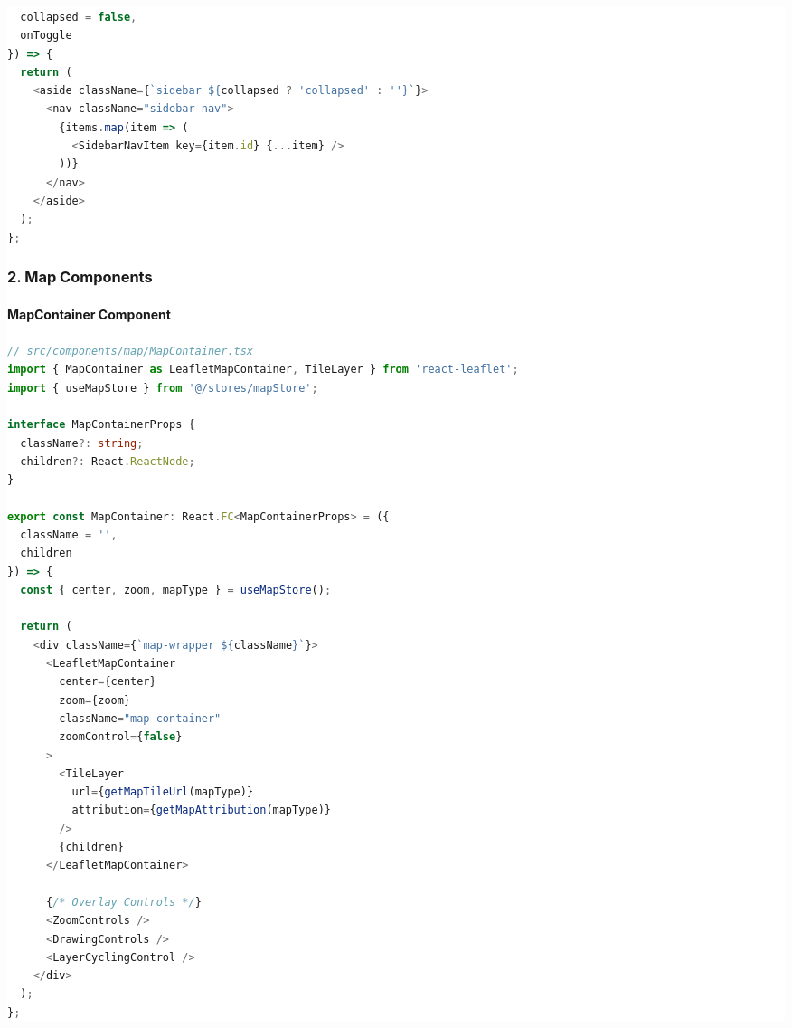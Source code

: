 ```typescript
  collapsed = false,
  onToggle
}) => {
  return (
    <aside className={`sidebar ${collapsed ? 'collapsed' : ''}`}>
      <nav className="sidebar-nav">
        {items.map(item => (
          <SidebarNavItem key={item.id} {...item} />
        ))}
      </nav>
    </aside>
  );
};
```

### 2. Map Components

#### MapContainer Component
```typescript
// src/components/map/MapContainer.tsx
import { MapContainer as LeafletMapContainer, TileLayer } from 'react-leaflet';
import { useMapStore } from '@/stores/mapStore';

interface MapContainerProps {
  className?: string;
  children?: React.ReactNode;
}

export const MapContainer: React.FC<MapContainerProps> = ({
  className = '',
  children
}) => {
  const { center, zoom, mapType } = useMapStore();
  
  return (
    <div className={`map-wrapper ${className}`}>
      <LeafletMapContainer
        center={center}
        zoom={zoom}
        className="map-container"
        zoomControl={false}
      >
        <TileLayer
          url={getMapTileUrl(mapType)}
          attribution={getMapAttribution(mapType)}
        />
        {children}
      </LeafletMapContainer>
      
      {/* Overlay Controls */}
      <ZoomControls />
      <DrawingControls />
      <LayerCyclingControl />
    </div>
  );
};
```
